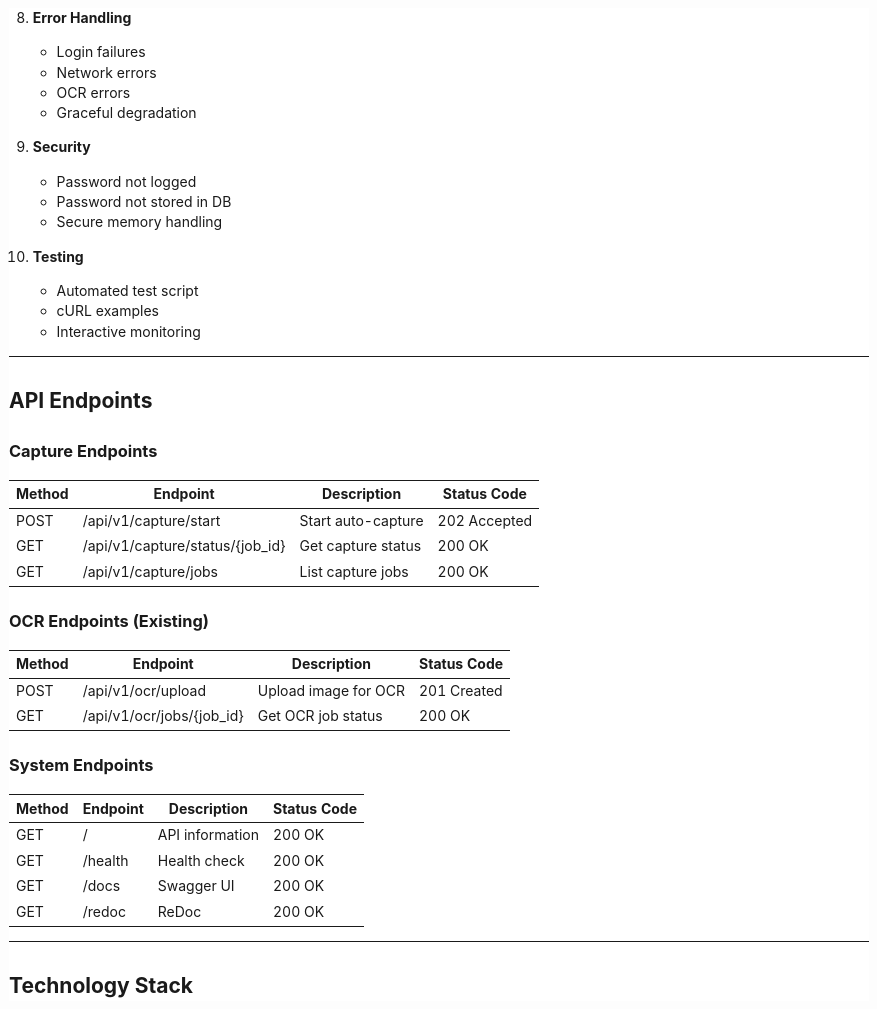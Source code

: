 8. **Error Handling**
   - Login failures
   - Network errors
   - OCR errors
   - Graceful degradation

9. **Security**
   - Password not logged
   - Password not stored in DB
   - Secure memory handling

10. **Testing**
    - Automated test script
    - cURL examples
    - Interactive monitoring

---

## API Endpoints

### Capture Endpoints

| Method | Endpoint | Description | Status Code |
|--------|----------|-------------|-------------|
| POST | /api/v1/capture/start | Start auto-capture | 202 Accepted |
| GET | /api/v1/capture/status/{job_id} | Get capture status | 200 OK |
| GET | /api/v1/capture/jobs | List capture jobs | 200 OK |

### OCR Endpoints (Existing)

| Method | Endpoint | Description | Status Code |
|--------|----------|-------------|-------------|
| POST | /api/v1/ocr/upload | Upload image for OCR | 201 Created |
| GET | /api/v1/ocr/jobs/{job_id} | Get OCR job status | 200 OK |

### System Endpoints

| Method | Endpoint | Description | Status Code |
|--------|----------|-------------|-------------|
| GET | / | API information | 200 OK |
| GET | /health | Health check | 200 OK |
| GET | /docs | Swagger UI | 200 OK |
| GET | /redoc | ReDoc | 200 OK |

---

## Technology Stack
